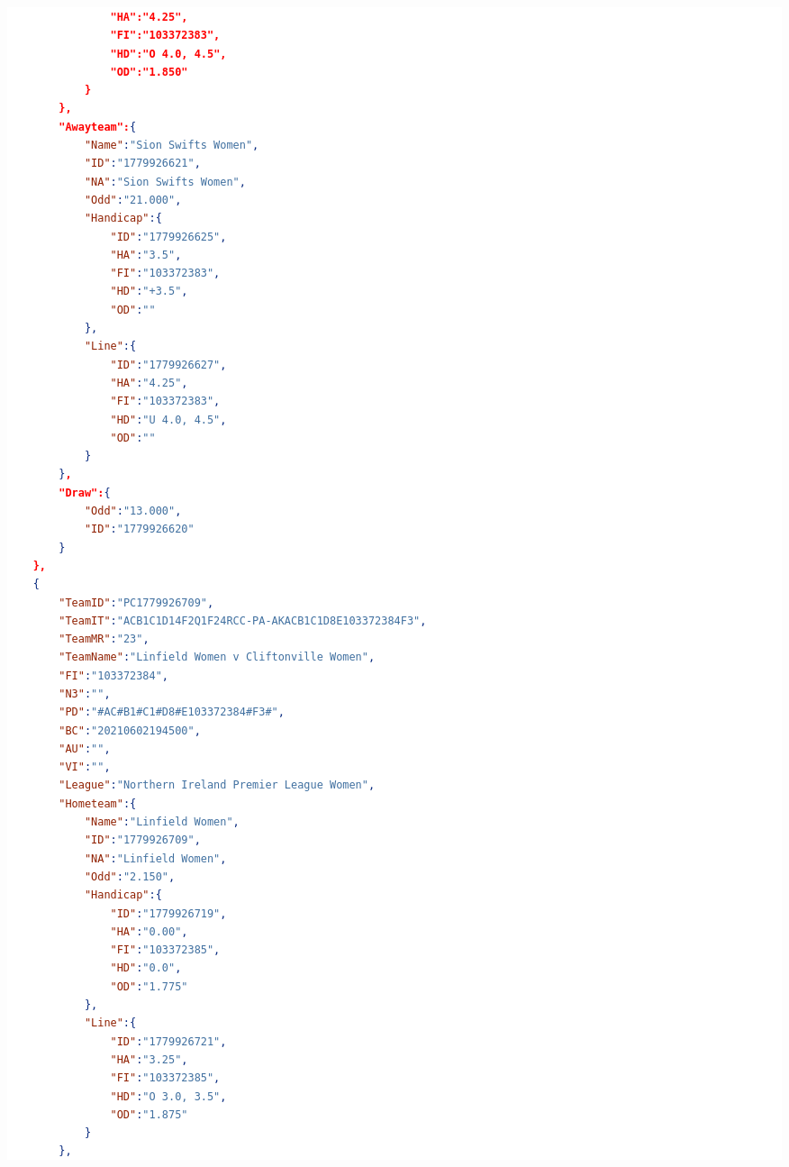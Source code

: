 ```json
                "HA":"4.25",
                "FI":"103372383",
                "HD":"O 4.0, 4.5",
                "OD":"1.850"
            }
        },
        "Awayteam":{
            "Name":"Sion Swifts Women",
            "ID":"1779926621",
            "NA":"Sion Swifts Women",
            "Odd":"21.000",
            "Handicap":{
                "ID":"1779926625",
                "HA":"3.5",
                "FI":"103372383",
                "HD":"+3.5",
                "OD":""
            },
            "Line":{
                "ID":"1779926627",
                "HA":"4.25",
                "FI":"103372383",
                "HD":"U 4.0, 4.5",
                "OD":""
            }
        },
        "Draw":{
            "Odd":"13.000",
            "ID":"1779926620"
        }
    },
    {
        "TeamID":"PC1779926709",
        "TeamIT":"ACB1C1D14F2Q1F24RCC-PA-AKACB1C1D8E103372384F3",
        "TeamMR":"23",
        "TeamName":"Linfield Women v Cliftonville Women",
        "FI":"103372384",
        "N3":"",
        "PD":"#AC#B1#C1#D8#E103372384#F3#",
        "BC":"20210602194500",
        "AU":"",
        "VI":"",
        "League":"Northern Ireland Premier League Women",
        "Hometeam":{
            "Name":"Linfield Women",
            "ID":"1779926709",
            "NA":"Linfield Women",
            "Odd":"2.150",
            "Handicap":{
                "ID":"1779926719",
                "HA":"0.00",
                "FI":"103372385",
                "HD":"0.0",
                "OD":"1.775"
            },
            "Line":{
                "ID":"1779926721",
                "HA":"3.25",
                "FI":"103372385",
                "HD":"O 3.0, 3.5",
                "OD":"1.875"
            }
        },
```